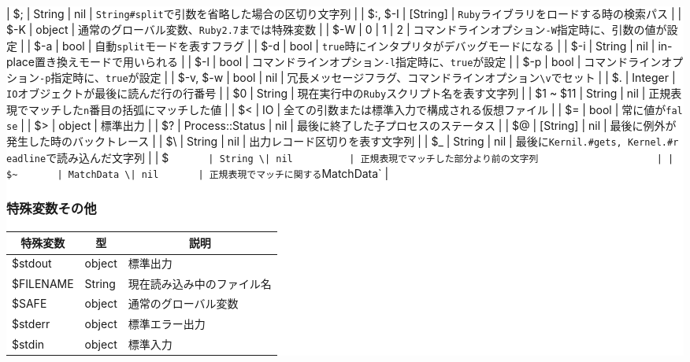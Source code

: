 | $;       | String \| nil          | `String#split`で引数を省略した場合の区切り文字列           |
| $:, $-I  | [String]               | `Ruby`ライブラリをロードする時の検索パス                   |
| $-K      | object                 | 通常のグローバル変数、`Ruby2.7`までは特殊変数              |
| $-W      | 0 \| 1 \| 2            | コマンドラインオプション`-W`指定時に、引数の値が設定       |
| $-a      | bool                   | 自動`split`モードを表すフラグ                              |
| $-d      | bool                   | `true`時にインタプリタがデバッグモードになる               |
| $-i      | String \| nil          | in-place置き換えモードで用いられる                         |
| $-l      | bool                   | コマンドラインオプション`-l`指定時に、`true`が設定         |
| $-p      | bool                   | コマンドラインオプション`-p`指定時に、`true`が設定         |
| $-v, $-w | bool \| nil            | 冗長メッセージフラグ、コマンドラインオプション`\v`でセット |
| $.       | Integer                | `IO`オブジェクトが最後に読んだ行の行番号                   |
| $0       | String                 | 現在実行中の`Ruby`スクリプト名を表す文字列                 |
| $1 ~ $11 | String \| nil          | 正規表現でマッチした`n`番目の括弧にマッチした値            |
| $<       | IO                     | 全ての引数または標準入力で構成される仮想ファイル           |
| $=       | bool                   | 常に値が`false`                                            |
| $>       | object                 | 標準出力                                                   |
| $?       | Process::Status \| nil | 最後に終了した子プロセスのステータス                       |
| $@       | [String] \| nil        | 最後に例外が発生した時のバックトレース                     |
| $\\      | String \| nil          | 出力レコード区切りを表す文字列                             |
| $_       | String \| nil          | 最後に`Kernil.#gets, Kernel.#readline`で読み込んだ文字列   |
| $`       | String \| nil          | 正規表現でマッチした部分より前の文字列                     |
| $~       | MatchData \| nil       | 正規表現でマッチに関する`MatchData`                        |

### 特殊変数その他

| 特殊変数  | 型     | 説明                       |
| --------- | ------ | -------------------------- |
| $stdout   | object | 標準出力                   |
| $FILENAME | String | 現在読み込み中のファイル名 |
| $SAFE     | object | 通常のグローバル変数       |
| $stderr   | object | 標準エラー出力             |
| $stdin    | object | 標準入力                   |
